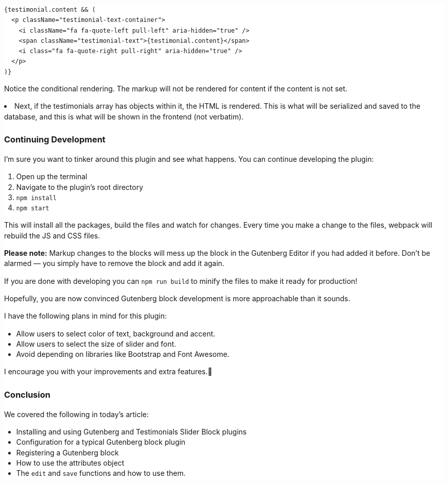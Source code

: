 <pre class="break-out"><code class="language-css">{testimonial.content && (
  &lt;p className="testimonial-text-container"&gt;
    &lt;i className="fa fa-quote-left pull-left" aria-hidden="true" /&gt;
    &lt;span className="testimonial-text">{testimonial.content}&lt;/span&gt;
    &lt;i class="fa fa-quote-right pull-right" aria-hidden="true" /&gt;
  &lt;/p&gt;
)}
</code></pre>

Notice the conditional rendering. The markup will not be rendered for content if the content is not set.</li>
<li>Next, if the testimonials array has objects within it, the HTML is rendered. This is what will be serialized and saved to the database, and this is what will be shown in the frontend (not verbatim).</li>
</ol>

<h3 id="continuing-development">Continuing Development</h3>

<p>I’m sure you want to tinker around this plugin and see what happens. You can continue developing the plugin:</p>

<ol>
<li>Open up the terminal</li>
<li>Navigate to the plugin’s root directory</li>
<li><code>npm install</code></li>
<li><code>npm start</code></li>
</ol>

<p>This will install all the packages, build the files and watch for changes. Every time you make a change to the files, webpack will rebuild the JS and CSS files.</p>

<p><strong>Please note:</strong> Markup changes to the blocks will mess up the block in the Gutenberg Editor if you had added it before. Don’t be alarmed &mdash; you simply have to remove the block and add it again.</p>

<p>If you are done with developing you can <code>npm run build</code> to minify the files to make it ready for production!</p>

<p>Hopefully, you are now convinced Gutenberg block development is more approachable than it sounds.</p>

<p>I have the following plans in mind for this plugin:</p>

<ul>
<li>Allow users to select color of text, background and accent.</li>
<li>Allow users to select the size of slider and font.</li>
<li>Avoid depending on libraries like Bootstrap and Font Awesome.</li>
</ul>

<p>I encourage you  with your improvements and extra features.</p>

<h3 id="conclusion">Conclusion</h3>

<p>We covered the following in today’s article:</p>

<ul>
<li>Installing and using Gutenberg and Testimonials Slider Block plugins</li>
<li>Configuration for a typical Gutenberg block plugin</li>
<li>Registering a Gutenberg block</li>
<li>How to use the attributes object</li>
<li>The <code>edit</code> and <code>save</code> functions and how to use them.</li>
</ul>
